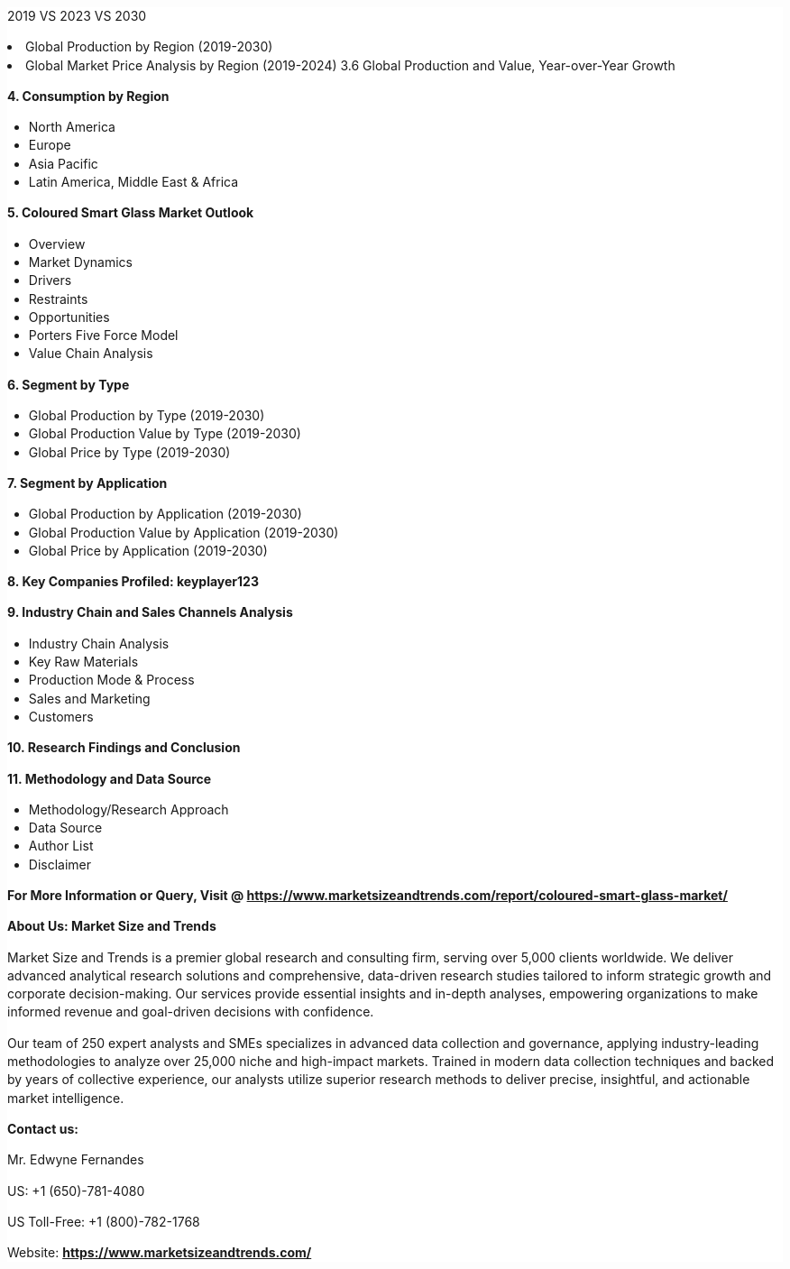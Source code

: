 2019 VS 2023 VS 2030</li><li>Global Production by Region (2019-2030)</li><li>Global Market Price Analysis by Region (2019-2024) 3.6 Global Production and Value, Year-over-Year Growth</li></ul><p><strong>4. Consumption by Region</strong></p><ul><li>North America</li><li>Europe</li><li>Asia Pacific</li><li>Latin America, Middle East &amp; Africa</li></ul><p><strong>5. Coloured Smart Glass Market Outlook</strong></p><ul><li>Overview</li><li>Market Dynamics</li><li>Drivers</li><li>Restraints</li><li>Opportunities</li><li>Porters Five Force Model</li><li>Value Chain Analysis&nbsp;</li></ul><p><strong>6. Segment by Type</strong></p><ul><li>Global Production by Type (2019-2030)</li><li>Global Production Value by Type (2019-2030)</li><li>Global Price by Type (2019-2030)</li></ul><p><strong>7. Segment by Application</strong></p><ul><li>Global Production by Application (2019-2030)</li><li>Global Production Value by Application (2019-2030)</li><li>Global Price by Application (2019-2030)</li></ul><p><strong>8. Key Companies Profiled: keyplayer123</strong></p><p><strong>9. Industry Chain and Sales Channels Analysis</strong></p><ul><li>Industry Chain Analysis</li><li>Key Raw Materials</li><li>Production Mode &amp; Process</li><li>Sales and Marketing</li><li>Customers</li></ul><p><strong>10. Research Findings and Conclusion</strong></p><p><strong>11. Methodology and Data Source</strong></p><ul><li>Methodology/Research Approach</li><li>Data Source</li><li>Author List</li><li>Disclaimer</li></ul></p><p><strong>For More Information or Query, Visit @ <a href="https://www.marketsizeandtrends.com/report/coloured-smart-glass-market/">https://www.marketsizeandtrends.com/report/coloured-smart-glass-market/</a></strong></p><p><strong>About Us: Market Size and Trends</strong></p><p>Market Size and Trends is a premier global research and consulting firm, serving over 5,000 clients worldwide. We deliver advanced analytical research solutions and comprehensive, data-driven research studies tailored to inform strategic growth and corporate decision-making. Our services provide essential insights and in-depth analyses, empowering organizations to make informed revenue and goal-driven decisions with confidence.</p><p>Our team of 250 expert analysts and SMEs specializes in advanced data collection and governance, applying industry-leading methodologies to analyze over 25,000 niche and high-impact markets. Trained in modern data collection techniques and backed by years of collective experience, our analysts utilize superior research methods to deliver precise, insightful, and actionable market intelligence.</p><p><strong>Contact us:</strong></p><p>Mr. Edwyne Fernandes</p><p>US: +1 (650)-781-4080</p><p>US Toll-Free: +1 (800)-782-1768</p><p>Website: <strong><a href="https://www.marketsizeandtrends.com/">https://www.marketsizeandtrends.com/</a></strong></p>
